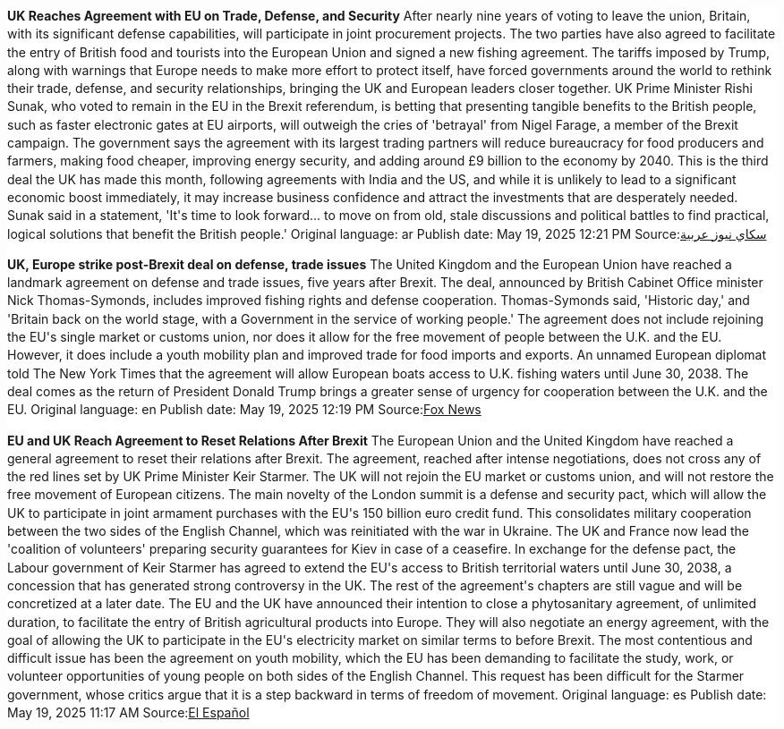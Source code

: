**UK Reaches Agreement with EU on Trade, Defense, and Security**
After nearly nine years of voting to leave the union, Britain, with its significant defense capabilities, will participate in joint procurement projects. The two parties have also agreed to facilitate the entry of British food and tourists into the European Union and signed a new fishing agreement. The tariffs imposed by Trump, along with warnings that Europe needs to make more effort to protect itself, have forced governments around the world to rethink their trade, defense, and security relationships, bringing the UK and European leaders closer together. UK Prime Minister Rishi Sunak, who voted to remain in the EU in the Brexit referendum, is betting that presenting tangible benefits to the British people, such as faster electronic gates at EU airports, will outweigh the cries of 'betrayal' from Nigel Farage, a member of the Brexit campaign. The government says the agreement with its largest trading partners will reduce bureaucracy for food producers and farmers, making food cheaper, improving energy security, and adding around £9 billion to the economy by 2040. This is the third deal the UK has made this month, following agreements with India and the US, and while it is unlikely to lead to a significant economic boost immediately, it may increase business confidence and attract the investments that are desperately needed. Sunak said in a statement, 'It's time to look forward... to move on from old, stale discussions and political battles to find practical, logical solutions that benefit the British people.'
Original language: ar
Publish date: May 19, 2025 12:21 PM
Source:[سكاي نيوز عربية](https://www.skynewsarabia.com/business/1797359-%D8%A8%D8%B1%D9%8A%D8%B7%D8%A7%D9%86%D9%8A%D8%A7-%D9%88%D8%A7%D9%94%D9%88%D8%B1%D9%88%D8%A8%D8%A7-%D8%AA%D8%AA%D9%81%D9%82%D8%A7%D9%86-%D8%B6%D8%A8%D8%B7-%D8%A7%D9%84%D8%B9%D9%84%D8%A7%D9%82%D8%A7%D8%AA-%D8%A7%D9%84%D8%AA%D8%AC%D8%A7%D8%B1%D9%8A%D8%A9-%D9%88%D8%A7%D9%84%D8%AF%D9%81%D8%A7%D8%B9%D9%8A%D8%A9)

**UK, Europe strike post-Brexit deal on defense, trade issues**
The United Kingdom and the European Union have reached a landmark agreement on defense and trade issues, five years after Brexit. The deal, announced by British Cabinet Office minister Nick Thomas-Symonds, includes improved fishing rights and defense cooperation. Thomas-Symonds said, 'Historic day,' and 'Britain back on the world stage, with a Government in the service of working people.' The agreement does not include rejoining the EU's single market or customs union, nor does it allow for the free movement of people between the U.K. and the EU. However, it does include a youth mobility plan and improved trade for food imports and exports. An unnamed European diplomat told The New York Times that the agreement will allow European boats access to U.K. fishing waters until June 30, 2038. The deal comes as the return of President Donald Trump brings a greater sense of urgency for cooperation between the U.K. and the EU.
Original language: en
Publish date: May 19, 2025 12:19 PM
Source:[Fox News](https://www.foxnews.com/world/uk-europe-strike-post-brexit-deal-defense-trade-issues)

**EU and UK Reach Agreement to Reset Relations After Brexit**
The European Union and the United Kingdom have reached a general agreement to reset their relations after Brexit. The agreement, reached after intense negotiations, does not cross any of the red lines set by UK Prime Minister Keir Starmer. The UK will not rejoin the EU market or customs union, and will not restore the free movement of European citizens. The main novelty of the London summit is a defense and security pact, which will allow the UK to participate in joint armament purchases with the EU's 150 billion euro credit fund. This consolidates military cooperation between the two sides of the English Channel, which was reinitiated with the war in Ukraine. The UK and France now lead the 'coalition of volunteers' preparing security guarantees for Kiev in case of a ceasefire. In exchange for the defense pact, the Labour government of Keir Starmer has agreed to extend the EU's access to British territorial waters until June 30, 2038, a concession that has generated strong controversy in the UK. The rest of the agreement's chapters are still vague and will be concretized at a later date. The EU and the UK have announced their intention to close a phytosanitary agreement, of unlimited duration, to facilitate the entry of British agricultural products into Europe. They will also negotiate an energy agreement, with the goal of allowing the UK to participate in the EU's electricity market on similar terms to before Brexit. The most contentious and difficult issue has been the agreement on youth mobility, which the EU has been demanding to facilitate the study, work, or volunteer opportunities of young people on both sides of the English Channel. This request has been difficult for the Starmer government, whose critics argue that it is a step backward in terms of freedom of movement.
Original language: es
Publish date: May 19, 2025 11:17 AM
Source:[El Español](https://www.elespanol.com/mundo/europa/20250519/ue-londres-resetean-relaciones-brexit-pacto-defensa-anos-extra-pesca-aguas-britanicas/1003743763433_0.html)
